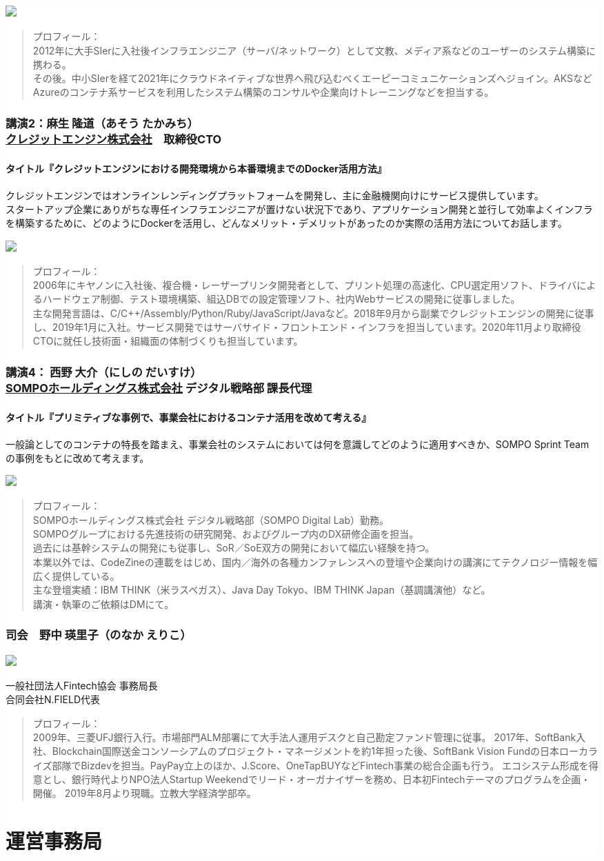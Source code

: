 <img src="https://drive.google.com/uc?id=1oQHsVUcw60c0Kj5WokpWGPVnWY47IuKV" height="190"> 

> プロフィール：<br>2012年に大手SIerに入社後インフラエンジニア（サーバ/ネットワーク）として文教、メディア系などのユーザーのシステム構築に携わる。<br>
> その後。中小SIerを経て2021年にクラウドネイティブな世界へ飛び込むべくエーピーコミュニケーションズへジョイン。AKSなどAzureのコンテナ系サービスを利用したシステム構築のコンサルや企業向けトレーニングなどを担当する。

### 講演2：麻生 隆道（あそう たかみち）<br>[クレジットエンジン株式会社](https://creditengine.jp/)　取締役CTO
#### タイトル『クレジットエンジンにおける開発環境から本番環境までのDocker活用方法』<br>

クレジットエンジンではオンラインレンディングプラットフォームを開発し、主に金融機関向けにサービス提供しています。<br>
スタートアップ企業にありがちな専任インフラエンジニアが置けない状況下であり、アプリケーション開発と並行して効率よくインフラを構築するために、どのようにDockerを活用し、どんなメリット・デメリットがあったのか実際の活用方法についてお話します。<br>

<img src="https://drive.google.com/uc?id=1gkR7e2sTRzhqN97URigS14aqe_2IuQMR" height="190"> 

> プロフィール：<br>2006年にキヤノンに入社後、複合機・レーザープリンタ開発者として、プリント処理の高速化、CPU選定用ソフト、ドライバによるハードウェア制御、テスト環境構築、組込DBでの設定管理ソフト、社内Webサービスの開発に従事しました。<br>
> 主な開発言語は、C/C++/Assembly/Python/Ruby/JavaScript/Javaなど。2018年9月から副業でクレジットエンジンの開発に従事し、2019年1月に入社。サービス開発ではサーバサイド・フロントエンド・インフラを担当しています。2020年11月より取締役CTOに就任し技術面・組織面の体制づくりも担当しています。<br>


### 講演4： 西野 大介（にしの だいすけ）<br>[SOMPOホールディングス株式会社](https://www.sompo-hd.com/) デジタル戦略部 課長代理<br>
#### タイトル『プリミティブな事例で、事業会社におけるコンテナ活用を改めて考える』<br>

一般論としてのコンテナの特長を踏まえ、事業会社のシステムにおいては何を意識してどのように適用すべきか、SOMPO Sprint Teamの事例をもとに改めて考えます。<br>

<img src="https://drive.google.com/uc?id=1v9ovdzvKcm3QY7SS3hiVhoC098qFVt9f" height="190"> 


> プロフィール：<br>SOMPOホールディングス株式会社 デジタル戦略部（SOMPO Digital Lab）勤務。<br>
> SOMPOグループにおける先進技術の研究開発、およびグループ内のDX研修企画を担当。<br>
> 過去には基幹システムの開発にも従事し、SoR／SoE双方の開発において幅広い経験を持つ。<br>
> 本業以外では、CodeZineの連載をはじめ、国内／海外の各種カンファレンスへの登壇や企業向けの講演にてテクノロジー情報を幅広く提供している。<br>
> 主な登壇実績：IBM THINK（米ラスベガス）、Java Day Tokyo、IBM THINK Japan（基調講演他）など。<br>
> 講演・執筆のご依頼はDMにて。<br>

### 司会　野中 瑛里子（のなか えりこ）

<img src="https://drive.google.com/uc?id=1cPyrMcQuokh7e6h1YqQtRl4zuR1m-5Z4" height="170">

一般社団法人Fintech協会 事務局長<br>
合同会社N.FIELD代表<br>

> プロフィール：<br>2009年、三菱UFJ銀行入行。市場部門ALM部署にて大手法人運用デスクと自己勘定ファンド管理に従事。 2017年、SoftBank入社、Blockchain国際送金コンソーシアムのプロジェクト・マネージメントを約1年担った後、SoftBank Vision Fundの日本ローカライズ部隊でBizdevを担当。PayPay立上のほか、J.Score、OneTapBUYなどFintech事業の総合企画も行う。 エコシステム形成を得意とし、銀行時代よりNPO法人Startup Weekendでリード・オーガナイザーを務め、日本初Fintechテーマのプログラムを企画・開催。 2019年8月より現職。立教大学経済学部卒。

# 運営事務局
